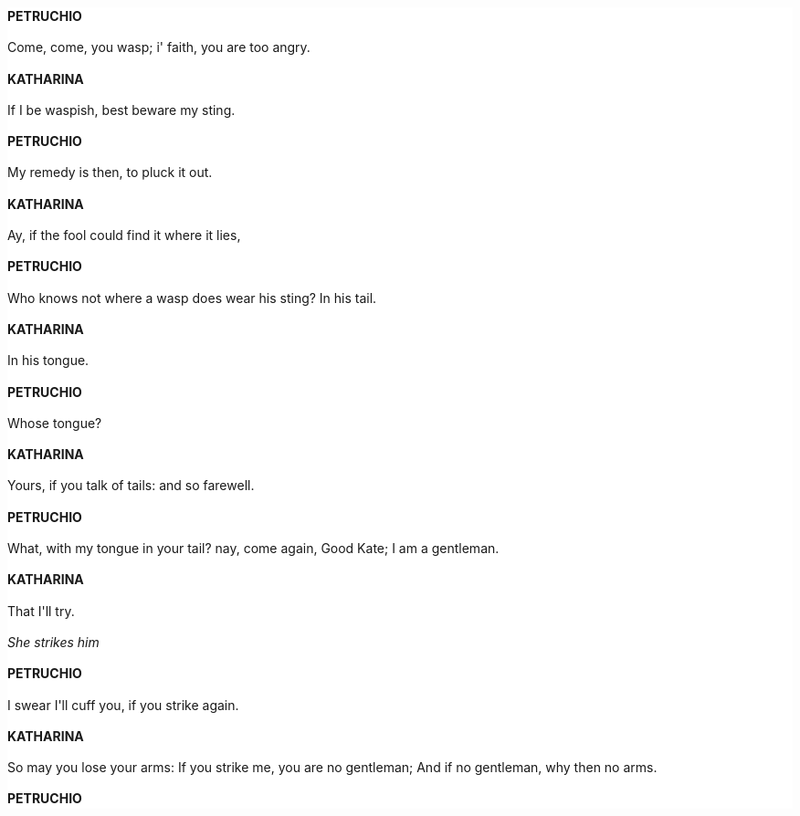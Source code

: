 
**PETRUCHIO**

Come, come, you wasp; i' faith, you are too angry.


**KATHARINA**

If I be waspish, best beware my sting.


**PETRUCHIO**

My remedy is then, to pluck it out.


**KATHARINA**

Ay, if the fool could find it where it lies,


**PETRUCHIO**

Who knows not where a wasp does
wear his sting? In his tail.


**KATHARINA**

In his tongue.


**PETRUCHIO**

Whose tongue?


**KATHARINA**

Yours, if you talk of tails: and so farewell.


**PETRUCHIO**

What, with my tongue in your tail? nay, come again,
Good Kate; I am a gentleman.


**KATHARINA**

That I'll try.


_She strikes him_

**PETRUCHIO**

I swear I'll cuff you, if you strike again.


**KATHARINA**

So may you lose your arms:
If you strike me, you are no gentleman;
And if no gentleman, why then no arms.


**PETRUCHIO**
